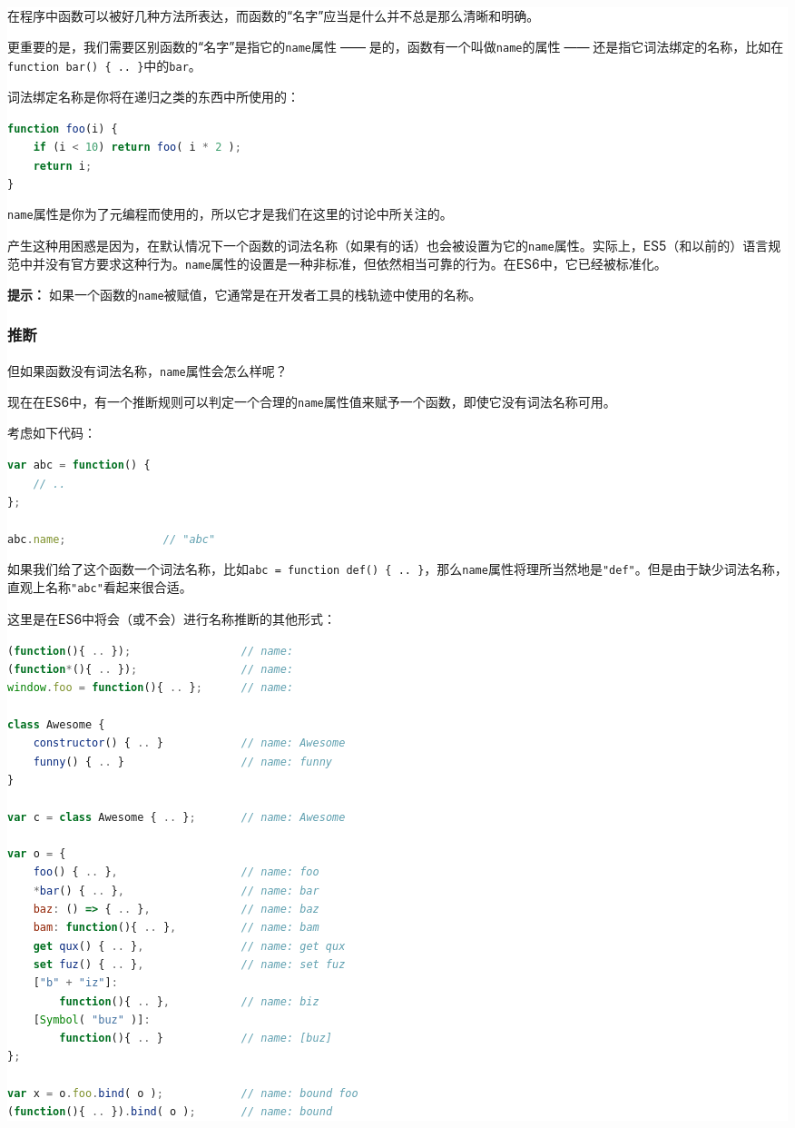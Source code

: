 在程序中函数可以被好几种方法所表达，而函数的“名字”应当是什么并不总是那么清晰和明确。

更重要的是，我们需要区别函数的“名字”是指它的`name`属性 —— 是的，函数有一个叫做`name`的属性 —— 还是指它词法绑定的名称，比如在`function bar() { .. }`中的`bar`。

词法绑定名称是你将在递归之类的东西中所使用的：

```js
function foo(i) {
	if (i < 10) return foo( i * 2 );
	return i;
}
```

`name`属性是你为了元编程而使用的，所以它才是我们在这里的讨论中所关注的。

产生这种用困惑是因为，在默认情况下一个函数的词法名称（如果有的话）也会被设置为它的`name`属性。实际上，ES5（和以前的）语言规范中并没有官方要求这种行为。`name`属性的设置是一种非标准，但依然相当可靠的行为。在ES6中，它已经被标准化。

**提示：** 如果一个函数的`name`被赋值，它通常是在开发者工具的栈轨迹中使用的名称。

### 推断

但如果函数没有词法名称，`name`属性会怎么样呢？

现在在ES6中，有一个推断规则可以判定一个合理的`name`属性值来赋予一个函数，即使它没有词法名称可用。

考虑如下代码：

```js
var abc = function() {
	// ..
};

abc.name;				// "abc"
```

如果我们给了这个函数一个词法名称，比如`abc = function def() { .. }`，那么`name`属性将理所当然地是`"def"`。但是由于缺少词法名称，直观上名称`"abc"`看起来很合适。

这里是在ES6中将会（或不会）进行名称推断的其他形式：

```js
(function(){ .. });					// name:
(function*(){ .. });				// name:
window.foo = function(){ .. };		// name:

class Awesome {
	constructor() { .. }			// name: Awesome
	funny() { .. }					// name: funny
}

var c = class Awesome { .. };		// name: Awesome

var o = {
	foo() { .. },					// name: foo
	*bar() { .. },					// name: bar
	baz: () => { .. },				// name: baz
	bam: function(){ .. },			// name: bam
	get qux() { .. },				// name: get qux
	set fuz() { .. },				// name: set fuz
	["b" + "iz"]:
		function(){ .. },			// name: biz
	[Symbol( "buz" )]:
		function(){ .. }			// name: [buz]
};

var x = o.foo.bind( o );			// name: bound foo
(function(){ .. }).bind( o );		// name: bound

```